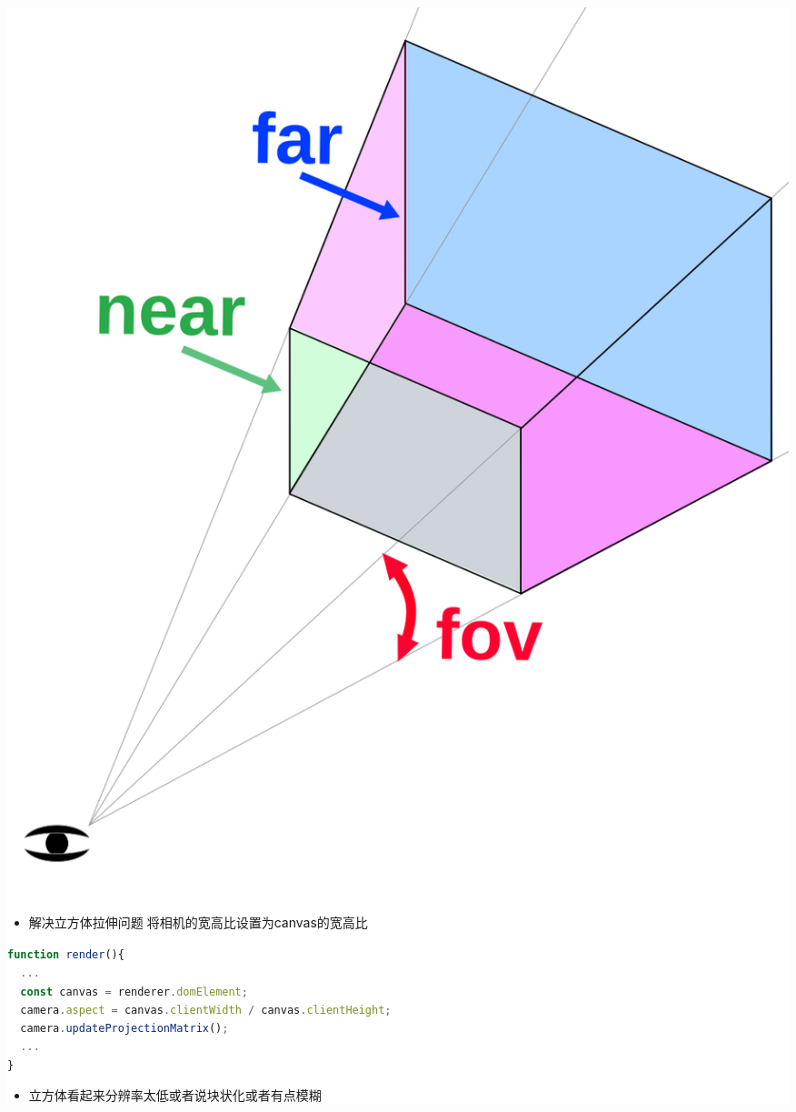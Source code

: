 <img src='./images/frustum-3d.svg'>

+ 解决立方体拉伸问题
将相机的宽高比设置为canvas的宽高比
```js
function render(){
  ...
  const canvas = renderer.domElement;
  camera.aspect = canvas.clientWidth / canvas.clientHeight;
  camera.updateProjectionMatrix();
  ...
}
```
+ 立方体看起来分辨率太低或者说块状化或者有点模糊